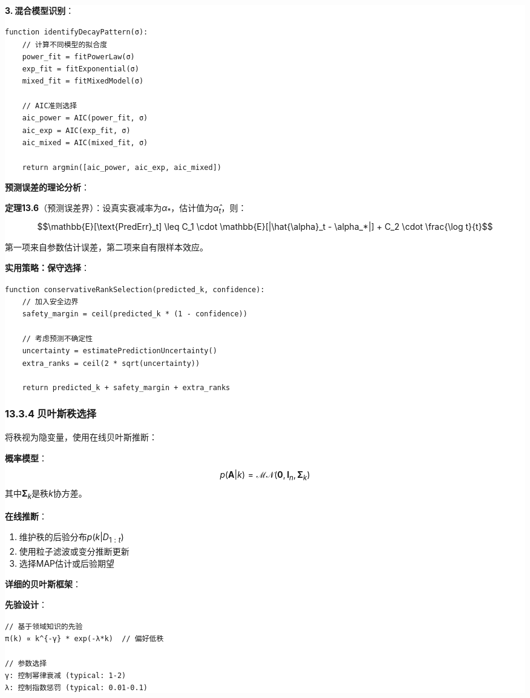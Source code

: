 **3. 混合模型识别**：
```
function identifyDecayPattern(σ):
    // 计算不同模型的拟合度
    power_fit = fitPowerLaw(σ)
    exp_fit = fitExponential(σ)
    mixed_fit = fitMixedModel(σ)
    
    // AIC准则选择
    aic_power = AIC(power_fit, σ)
    aic_exp = AIC(exp_fit, σ)
    aic_mixed = AIC(mixed_fit, σ)
    
    return argmin([aic_power, aic_exp, aic_mixed])
```

**预测误差的理论分析**：

**定理13.6**（预测误差界）：设真实衰减率为$\alpha_*$，估计值为$\hat{\alpha}_t$，则：
$$\mathbb{E}[\text{PredErr}_t] \leq C_1 \cdot \mathbb{E}[|\hat{\alpha}_t - \alpha_*|] + C_2 \cdot \frac{\log t}{t}$$

第一项来自参数估计误差，第二项来自有限样本效应。

**实用策略：保守选择**：
```
function conservativeRankSelection(predicted_k, confidence):
    // 加入安全边界
    safety_margin = ceil(predicted_k * (1 - confidence))
    
    // 考虑预测不确定性
    uncertainty = estimatePredictionUncertainty()
    extra_ranks = ceil(2 * sqrt(uncertainty))
    
    return predicted_k + safety_margin + extra_ranks
```

### 13.3.4 贝叶斯秩选择

将秩视为隐变量，使用在线贝叶斯推断：

**概率模型**：
$$p(\mathbf{A}|k) = \mathcal{MN}(\mathbf{0}, \mathbf{I}_n, \boldsymbol{\Sigma}_k)$$
其中$\boldsymbol{\Sigma}_k$是秩$k$协方差。

**在线推断**：
1. 维护秩的后验分布$p(k|D_{1:t})$
2. 使用粒子滤波或变分推断更新
3. 选择MAP估计或后验期望

**详细的贝叶斯框架**：

**先验设计**：
```
// 基于领域知识的先验
π(k) ∝ k^{-γ} * exp(-λ*k)  // 偏好低秩

// 参数选择
γ: 控制幂律衰减 (typical: 1-2)
λ: 控制指数惩罚 (typical: 0.01-0.1)
```
